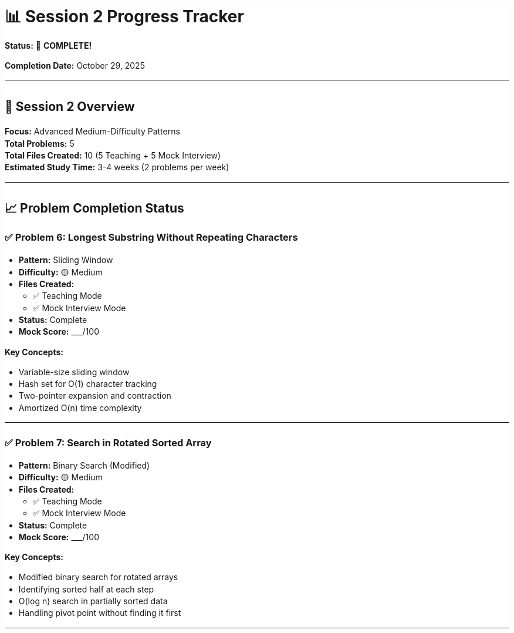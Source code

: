 # 📊 Session 2 Progress Tracker

**Status:** 🎊 **COMPLETE!**

**Completion Date:** October 29, 2025

---

## 🎯 Session 2 Overview

**Focus:** Advanced Medium-Difficulty Patterns  
**Total Problems:** 5  
**Total Files Created:** 10 (5 Teaching + 5 Mock Interview)  
**Estimated Study Time:** 3-4 weeks (2 problems per week)

---

## 📈 Problem Completion Status

### ✅ Problem 6: Longest Substring Without Repeating Characters
- **Pattern:** Sliding Window
- **Difficulty:** 🟡 Medium
- **Files Created:**
  - ✅ Teaching Mode
  - ✅ Mock Interview Mode
- **Status:** Complete
- **Mock Score:** ___/100

**Key Concepts:**
- Variable-size sliding window
- Hash set for O(1) character tracking
- Two-pointer expansion and contraction
- Amortized O(n) time complexity

---

### ✅ Problem 7: Search in Rotated Sorted Array
- **Pattern:** Binary Search (Modified)
- **Difficulty:** 🟡 Medium
- **Files Created:**
  - ✅ Teaching Mode
  - ✅ Mock Interview Mode
- **Status:** Complete
- **Mock Score:** ___/100

**Key Concepts:**
- Modified binary search for rotated arrays
- Identifying sorted half at each step
- O(log n) search in partially sorted data
- Handling pivot point without finding it first

---